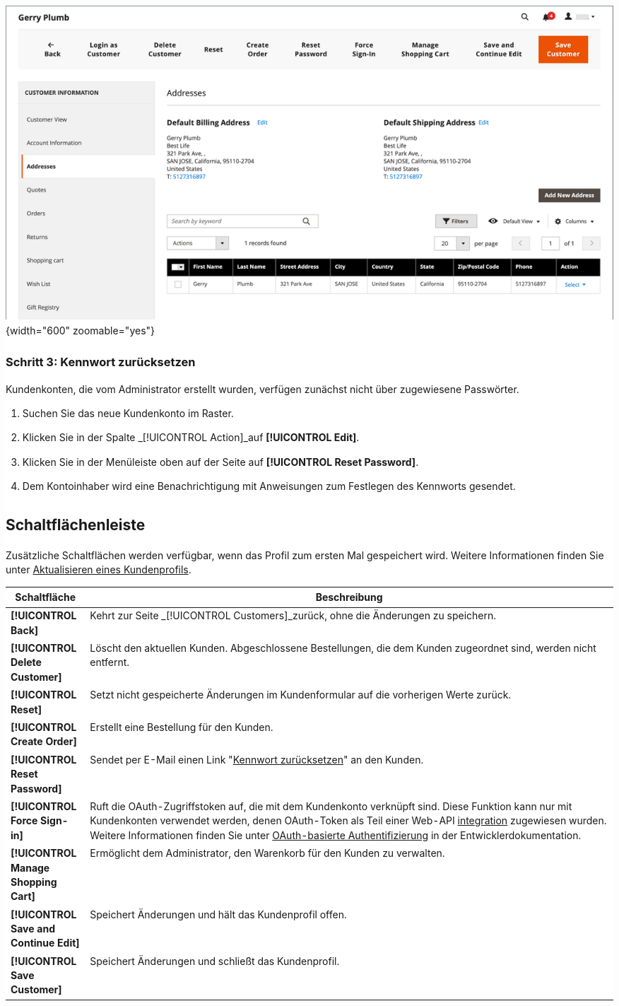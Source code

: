    ![Adressansicht](assets/address-list.png){width="600" zoomable="yes"}

### Schritt 3: Kennwort zurücksetzen

Kundenkonten, die vom Administrator erstellt wurden, verfügen zunächst nicht über zugewiesene Passwörter.

1. Suchen Sie das neue Kundenkonto im Raster.

1. Klicken Sie in der Spalte _[!UICONTROL Action]_auf **[!UICONTROL Edit]**.

1. Klicken Sie in der Menüleiste oben auf der Seite auf **[!UICONTROL Reset Password]**.

1. Dem Kontoinhaber wird eine Benachrichtigung mit Anweisungen zum Festlegen des Kennworts gesendet.

## Schaltflächenleiste

Zusätzliche Schaltflächen werden verfügbar, wenn das Profil zum ersten Mal gespeichert wird. Weitere Informationen finden Sie unter [Aktualisieren eines Kundenprofils](../customers/update-account.md).

| Schaltfläche | Beschreibung |
|--- |--- |
| **[!UICONTROL Back]** | Kehrt zur Seite _[!UICONTROL Customers]_zurück, ohne die Änderungen zu speichern. |
| **[!UICONTROL Delete Customer]** | Löscht den aktuellen Kunden. Abgeschlossene Bestellungen, die dem Kunden zugeordnet sind, werden nicht entfernt. |
| **[!UICONTROL Reset]** | Setzt nicht gespeicherte Änderungen im Kundenformular auf die vorherigen Werte zurück. |
| **[!UICONTROL Create Order]** | Erstellt eine Bestellung für den Kunden. |
| **[!UICONTROL Reset Password]** | Sendet per E-Mail einen Link &quot;[Kennwort zurücksetzen](../customers/password-reset.md)&quot; an den Kunden. |
| **[!UICONTROL Force Sign-in]** | Ruft die OAuth-Zugriffstoken auf, die mit dem Kundenkonto verknüpft sind. Diese Funktion kann nur mit Kundenkonten verwendet werden, denen OAuth-Token als Teil einer Web-API [integration](../systems/integrations.md) zugewiesen wurden. Weitere Informationen finden Sie unter [OAuth-basierte Authentifizierung](https://developer.adobe.com/commerce/webapi/get-started/authentication/gs-authentication-oauth/) in der Entwicklerdokumentation. |
| **[!UICONTROL Manage Shopping Cart]** | Ermöglicht dem Administrator, den Warenkorb für den Kunden zu verwalten. |
| **[!UICONTROL Save and Continue Edit]** | Speichert Änderungen und hält das Kundenprofil offen. |
| **[!UICONTROL Save Customer]** | Speichert Änderungen und schließt das Kundenprofil. |
